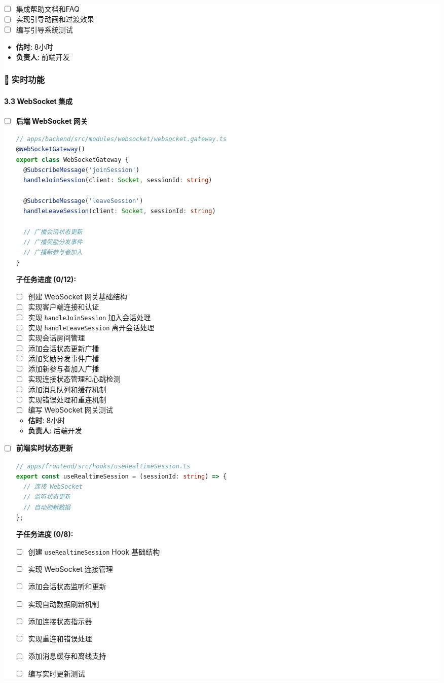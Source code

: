   - [ ] 集成帮助文档和FAQ
  - [ ] 实现引导动画和过渡效果
  - [ ] 编写引导系统测试
  
  - **估时**: 8小时
  - **负责人**: 前端开发

### 🔄 实时功能

#### 3.3 WebSocket 集成
- [ ] **后端 WebSocket 网关**
  ```typescript
  // apps/backend/src/modules/websocket/websocket.gateway.ts
  @WebSocketGateway()
  export class WebSocketGateway {
    @SubscribeMessage('joinSession')
    handleJoinSession(client: Socket, sessionId: string)
    
    @SubscribeMessage('leaveSession')
    handleLeaveSession(client: Socket, sessionId: string)
    
    // 广播会话状态更新
    // 广播奖励分发事件
    // 广播新参与者加入
  }
  ```
  **子任务进度 (0/12):**
  - [ ] 创建 WebSocket 网关基础结构
  - [ ] 实现客户端连接和认证
  - [ ] 实现 `handleJoinSession` 加入会话处理
  - [ ] 实现 `handleLeaveSession` 离开会话处理
  - [ ] 实现会话房间管理
  - [ ] 添加会话状态更新广播
  - [ ] 添加奖励分发事件广播
  - [ ] 添加新参与者加入广播
  - [ ] 实现连接状态管理和心跳检测
  - [ ] 添加消息队列和缓存机制
  - [ ] 实现错误处理和重连机制
  - [ ] 编写 WebSocket 网关测试
  
  - **估时**: 8小时
  - **负责人**: 后端开发

- [ ] **前端实时状态更新**
  ```typescript
  // apps/frontend/src/hooks/useRealtimeSession.ts
  export const useRealtimeSession = (sessionId: string) => {
    // 连接 WebSocket
    // 监听状态更新
    // 自动刷新数据
  };
  ```
  **子任务进度 (0/8):**
  - [ ] 创建 `useRealtimeSession` Hook 基础结构
  - [ ] 实现 WebSocket 连接管理
  - [ ] 添加会话状态监听和更新
  - [ ] 实现自动数据刷新机制
  - [ ] 添加连接状态指示器
  - [ ] 实现重连和错误处理
  - [ ] 添加消息缓存和离线支持
  - [ ] 编写实时更新测试
  